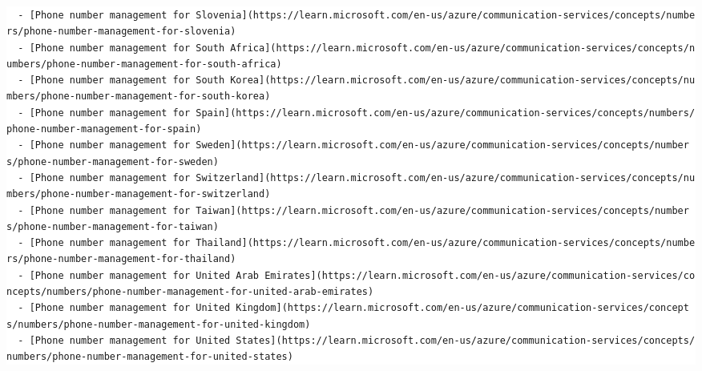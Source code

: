       - [Phone number management for Slovenia](https://learn.microsoft.com/en-us/azure/communication-services/concepts/numbers/phone-number-management-for-slovenia)
      - [Phone number management for South Africa](https://learn.microsoft.com/en-us/azure/communication-services/concepts/numbers/phone-number-management-for-south-africa)
      - [Phone number management for South Korea](https://learn.microsoft.com/en-us/azure/communication-services/concepts/numbers/phone-number-management-for-south-korea)
      - [Phone number management for Spain](https://learn.microsoft.com/en-us/azure/communication-services/concepts/numbers/phone-number-management-for-spain)
      - [Phone number management for Sweden](https://learn.microsoft.com/en-us/azure/communication-services/concepts/numbers/phone-number-management-for-sweden)
      - [Phone number management for Switzerland](https://learn.microsoft.com/en-us/azure/communication-services/concepts/numbers/phone-number-management-for-switzerland)
      - [Phone number management for Taiwan](https://learn.microsoft.com/en-us/azure/communication-services/concepts/numbers/phone-number-management-for-taiwan)
      - [Phone number management for Thailand](https://learn.microsoft.com/en-us/azure/communication-services/concepts/numbers/phone-number-management-for-thailand)
      - [Phone number management for United Arab Emirates](https://learn.microsoft.com/en-us/azure/communication-services/concepts/numbers/phone-number-management-for-united-arab-emirates)
      - [Phone number management for United Kingdom](https://learn.microsoft.com/en-us/azure/communication-services/concepts/numbers/phone-number-management-for-united-kingdom)
      - [Phone number management for United States](https://learn.microsoft.com/en-us/azure/communication-services/concepts/numbers/phone-number-management-for-united-states)
